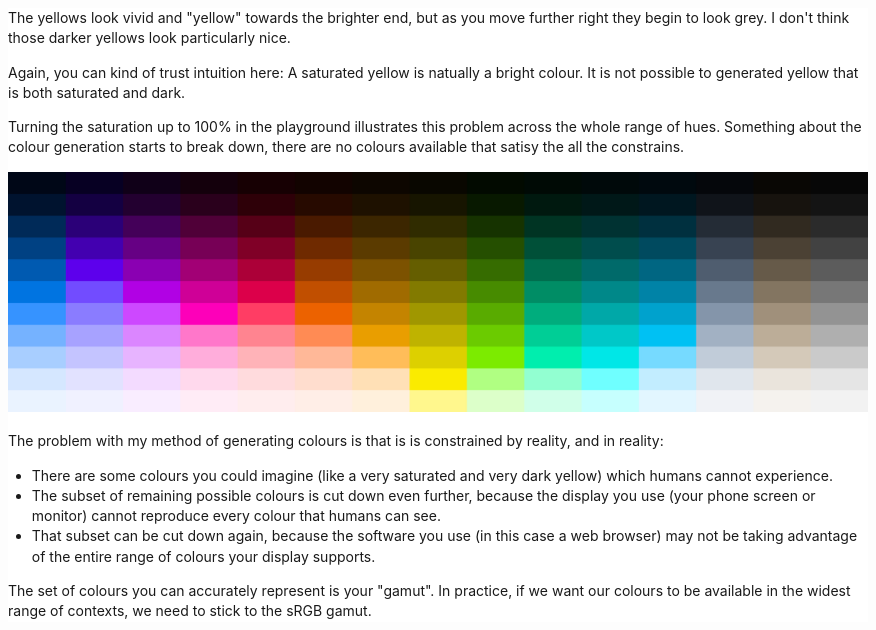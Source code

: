 The yellows look vivid and "yellow" towards the brighter end, but as you move further right they begin to look grey. I don't think those darker yellows look particularly nice.

Again, you can kind of trust intuition here: A saturated yellow is natually a bright colour. It is not possible to generated yellow that is both saturated and dark.

Turning the saturation up to 100% in the playground illustrates this problem across the whole range of hues. Something about the colour generation starts to break down, there are no colours available that satisy the all the constrains.

![A Full Saturation Palette](./colour-palette-full-saturation.png "At 100% saturation the results do not look consistent at all.")

The problem with my method of generating colours is that is is constrained by reality, and in reality:

- There are some colours you could imagine (like a very saturated and very dark yellow) which humans cannot experience.
- The subset of remaining possible colours is cut down even further, because the display you use (your phone screen or monitor) cannot reproduce every colour that humans can see.
- That subset can be cut down again, because the software you use (in this case a web browser) may not be taking advantage of the entire range of colours your display supports.

The set of colours you can accurately represent is your "gamut". In practice, if we want our colours to be available in the widest range of contexts, we need to stick to the sRGB gamut.

